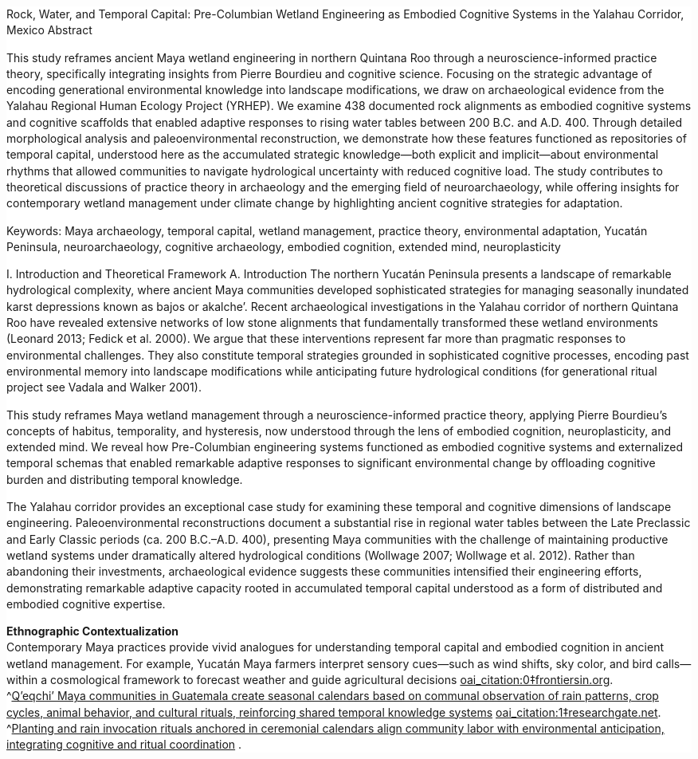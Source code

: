 Rock, Water, and Temporal Capital: Pre-Columbian Wetland Engineering as Embodied Cognitive Systems in the Yalahau Corridor, Mexico
Abstract

This study reframes ancient Maya wetland engineering in northern Quintana Roo through a neuroscience-informed practice theory, specifically integrating insights from Pierre Bourdieu and cognitive science. Focusing on the strategic advantage of encoding generational environmental knowledge into landscape modifications, we draw on archaeological evidence from the Yalahau Regional Human Ecology Project (YRHEP). We examine 438 documented rock alignments as embodied cognitive systems and cognitive scaffolds that enabled adaptive responses to rising water tables between 200 B.C. and A.D. 400. Through detailed morphological analysis and paleoenvironmental reconstruction, we demonstrate how these features functioned as repositories of temporal capital, understood here as the accumulated strategic knowledge—both explicit and implicit—about environmental rhythms that allowed communities to navigate hydrological uncertainty with reduced cognitive load. The study contributes to theoretical discussions of practice theory in archaeology and the emerging field of neuroarchaeology, while offering insights for contemporary wetland management under climate change by highlighting ancient cognitive strategies for adaptation.

Keywords: Maya archaeology, temporal capital, wetland management, practice theory, environmental adaptation, Yucatán Peninsula, neuroarchaeology, cognitive archaeology, embodied cognition, extended mind, neuroplasticity

I. Introduction and Theoretical Framework
A. Introduction
The northern Yucatán Peninsula presents a landscape of remarkable hydrological complexity, where ancient Maya communities developed sophisticated strategies for managing seasonally inundated karst depressions known as bajos or akalche’. Recent archaeological investigations in the Yalahau corridor of northern Quintana Roo have revealed extensive networks of low stone alignments that fundamentally transformed these wetland environments (Leonard 2013; Fedick et al. 2000). We argue that these interventions represent far more than pragmatic responses to environmental challenges. They also constitute temporal strategies grounded in sophisticated cognitive processes, encoding past environmental memory into landscape modifications while anticipating future hydrological conditions (for generational ritual project see Vadala and Walker 2001).

This study reframes Maya wetland management through a neuroscience-informed practice theory, applying Pierre Bourdieu’s concepts of habitus, temporality, and hysteresis, now understood through the lens of embodied cognition, neuroplasticity, and extended mind. We reveal how Pre-Columbian engineering systems functioned as embodied cognitive systems and externalized temporal schemas that enabled remarkable adaptive responses to significant environmental change by offloading cognitive burden and distributing temporal knowledge.

The Yalahau corridor provides an exceptional case study for examining these temporal and cognitive dimensions of landscape engineering. Paleoenvironmental reconstructions document a substantial rise in regional water tables between the Late Preclassic and Early Classic periods (ca. 200 B.C.–A.D. 400), presenting Maya communities with the challenge of maintaining productive wetland systems under dramatically altered hydrological conditions (Wollwage 2007; Wollwage et al. 2012). Rather than abandoning their investments, archaeological evidence suggests these communities intensified their engineering efforts, demonstrating remarkable adaptive capacity rooted in accumulated temporal capital understood as a form of distributed and embodied cognitive expertise.


**Ethnographic Contextualization**  
Contemporary Maya practices provide vivid analogues for understanding temporal capital and embodied cognition in ancient wetland management. For example, Yucatán Maya farmers interpret sensory cues—such as wind shifts, sky color, and bird calls—within a cosmological framework to forecast weather and guide agricultural decisions  [oai_citation:0‡frontiersin.org](https://www.frontiersin.org/journals/sustainable-food-systems/articles/10.3389/fsufs.2021.618453/full?utm_source=chatgpt.com).  
^[Q’eqchi’ Maya communities in Guatemala create seasonal calendars based on communal observation of rain patterns, crop cycles, animal behavior, and cultural rituals, reinforcing shared temporal knowledge systems]({"attribution":{"attributableIndex":"878-0"}})  [oai_citation:1‡researchgate.net](https://www.researchgate.net/publication/371190301_Guatemalan_Maya_Q%27eqchi%27_Seasonal_Calendar_Methods_to_Monitor_Climate_Change_Locally?utm_source=chatgpt.com).  
^[Planting and rain invocation rituals anchored in ceremonial calendars align community labor with environmental anticipation, integrating cognitive and ritual coordination]({"attribution":{"attributableIndex":"1114-0"}}) .  